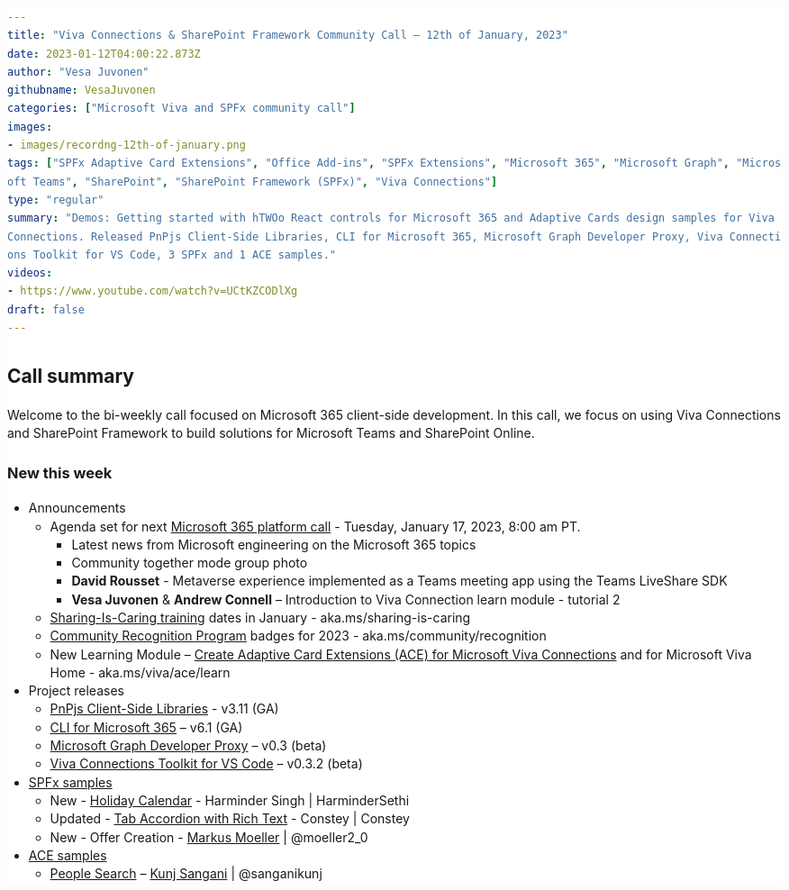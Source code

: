 ```yaml
---
title: "Viva Connections & SharePoint Framework Community Call – 12th of January, 2023"
date: 2023-01-12T04:00:22.873Z
author: "Vesa Juvonen"
githubname: VesaJuvonen
categories: ["Microsoft Viva and SPFx community call"]
images:
- images/recordng-12th-of-january.png
tags: ["SPFx Adaptive Card Extensions", "Office Add-ins", "SPFx Extensions", "Microsoft 365", "Microsoft Graph", "Microsoft Teams", "SharePoint", "SharePoint Framework (SPFx)", "Viva Connections"]
type: "regular"
summary: "Demos: Getting started with hTWOo React controls for Microsoft 365 and Adaptive Cards design samples for Viva Connections. Released PnPjs Client-Side Libraries, CLI for Microsoft 365, Microsoft Graph Developer Proxy, Viva Connections Toolkit for VS Code, 3 SPFx and 1 ACE samples."
videos:
- https://www.youtube.com/watch?v=UCtKZCODlXg
draft: false
---
```


## Call summary

Welcome to the bi-weekly call focused on Microsoft 365 client-side development.  In this call, we focus on using Viva Connections and SharePoint Framework to build solutions for Microsoft Teams and SharePoint Online.

### New this week

* Announcements
    * Agenda set for next [Microsoft 365 platform call](https://aka.ms/m365-dev-call) - Tuesday, January 17, 2023, 8:00 am PT.
        * Latest news from Microsoft engineering on the Microsoft 365 topics
        * Community together mode group photo
        * **David Rousset** - Metaverse experience implemented as a Teams meeting app using the Teams LiveShare SDK
        * **Vesa Juvonen** & **Andrew Connell** – Introduction to Viva Connection learn module - tutorial 2
    * [Sharing-Is-Caring training](https://pnp.github.io/sharing-is-caring/) dates in January - aka.ms/sharing-is-caring
    * [Community Recognition Program](https://pnp.github.io/recognitionprogram/) badges for 2023 - aka.ms/community/recognition
    * New Learning Module – [Create Adaptive Card Extensions (ACE) for Microsoft Viva Connections](https://learn.microsoft.com/training/modules/sharepoint-spfx-adaptive-card-extension-card-types) and for Microsoft Viva Home - aka.ms/viva/ace/learn
* Project releases
    * [PnPjs Client-Side Libraries](https://pnp.github.io/pnpjs/) - v3.11 (GA)
    * [CLI for Microsoft 365](https://pnp.github.io/cli-microsoft365/) – v6.1 (GA)
    * [Microsoft Graph Developer Proxy](https://aka.ms/graph/proxy/download) – v0.3 (beta)
    * [Viva Connections Toolkit for VS Code](https://github.com/pnp/vscode-viva) – v0.3.2 (beta)
* [SPFx samples](https://aka.ms/spfx-webparts)
    * New - [Holiday Calendar](https://github.com/pnp/sp-dev-fx-webparts/tree/main/samples/react-holidays-calendar) - Harminder Singh \| HarminderSethi
    * Updated - [Tab Accordion with Rich Text](https://github.com/pnp/sp-dev-fx-webparts/tree/main/samples/react-accordion-with-richtext) - Constey \| Constey
    * New - Offer Creation - [Markus Moeller](https://twitter.com/moeller2_0) \| @moeller2_0
* [ACE samples](https://aka.ms/spfx-aces)
    * [People Search](https://github.com/pnp/sp-dev-fx-aces/pull/118) – [Kunj Sangani](https://twitter.com/sanganikunj) \| @sanganikunj

